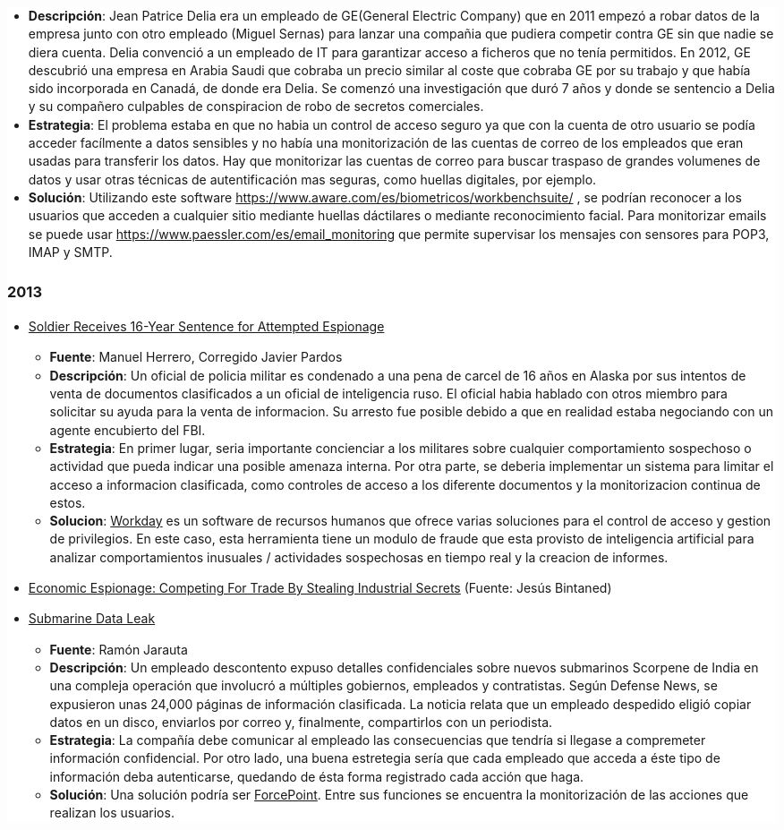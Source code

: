   * **Descripción**: Jean Patrice Delia era un empleado de GE(General Electric Company) que en 2011 empezó a robar datos de la empresa junto con otro empleado (Miguel Sernas) para lanzar una compañia que pudiera competir contra GE sin que nadie se diera cuenta. Delia convenció a un empleado de IT para garantizar acceso a ficheros que no tenía permitidos. En 2012, GE descubrió una empresa en Arabia Saudi que cobraba un precio similar al coste que cobraba GE por su trabajo y que había sido incorporada en Canadá, de donde era Delia. Se comenzó una investigación que duró 7 años y donde se sentencio a Delia y su compañero culpables de conspiracion de robo de secretos comerciales.
  * **Estrategia**: El problema estaba en que no habia un control de acceso seguro ya que con la cuenta de otro usuario se podía acceder facílmente a datos sensibles y no había una monitorización de las cuentas de correo de los empleados que eran usadas para transferir los datos. Hay que monitorizar las cuentas de correo para buscar traspaso de grandes volumenes de datos y usar otras técnicas de autentificación mas seguras, como huellas digitales, por ejemplo.
  * **Solución**: Utilizando este software <https://www.aware.com/es/biometricos/workbenchsuite/> , se podrían reconocer a los usuarios que acceden a cualquier sitio mediante huellas dáctilares o mediante reconocimiento facial. Para monitorizar emails se puede usar <https://www.paessler.com/es/email_monitoring> que permite supervisar los mensajes con sensores para POP3, IMAP y SMTP.

### 2013

* [Soldier Receives 16-Year Sentence for Attempted Espionage](https://www.fbi.gov/news/stories/2013/april/soldier-receives-16-year-sentence-for-attempted-espionage) 
  * **Fuente**: Manuel Herrero, Corregido Javier Pardos
  * **Descripción**: Un oficial de policia militar es condenado a una pena de carcel de 16 años en Alaska por sus intentos de venta de documentos clasificados a un oficial de inteligencia ruso. El oficial habia hablado con otros miembro para solicitar su ayuda para la venta de informacion. Su arresto fue posible debido a que en realidad estaba negociando con un agente encubierto del FBI.
  * **Estrategia**: En primer lugar, seria importante concienciar a los militares sobre cualquier comportamiento sospechoso o actividad que pueda indicar una posible amenaza interna. Por otra parte, se deberia implementar un sistema para limitar el acceso a informacion clasificada, como controles de acceso a los diferente documentos y la monitorizacion continua de estos.
  * **Solucion**: [Workday](https://www.workday.com) es un software de recursos humanos que ofrece varias soluciones para el control de acceso y gestion de privilegios. En este caso, esta herramienta tiene un modulo de fraude que esta provisto de inteligencia artificial para analizar comportamientos inusuales / actividades sospechosas en tiempo real y la creacion de informes. 

* [Economic Espionage: Competing For Trade By Stealing Industrial Secrets](https://leb.fbi.gov/2013/october-november/economic-espionage-competing-for-trade-by-stealing-industrial-secrets) (Fuente: Jesús Bintaned)
* [Submarine Data Leak](https://www.defensenews.com/naval/2016/08/26/submarine-data-leak-roils-three-governments/)
  * **Fuente**: Ramón Jarauta
  * **Descripción**: Un empleado descontento expuso detalles confidenciales sobre nuevos submarinos Scorpene de India en una compleja operación que involucró a múltiples gobiernos, empleados y contratistas. Según Defense News, se expusieron unas 24,000 páginas de información clasificada. La noticia relata que un empleado despedido eligió copiar datos en un disco, enviarlos por correo y, finalmente, compartirlos con un periodista.
  * **Estrategia**: La compañía debe comunicar al empleado las consecuencias que tendría si llegase a compremeter información confidencial. Por otro lado, una buena estretegia sería que cada empleado que acceda a éste tipo de información deba autenticarse, quedando de ésta forma registrado cada acción que haga.
  * **Solución**: Una solución podría ser [ForcePoint](https://www.forcepoint.com/es/product/insider-threat). Entre sus funciones se encuentra la monitorización de las acciones que realizan los usuarios.

